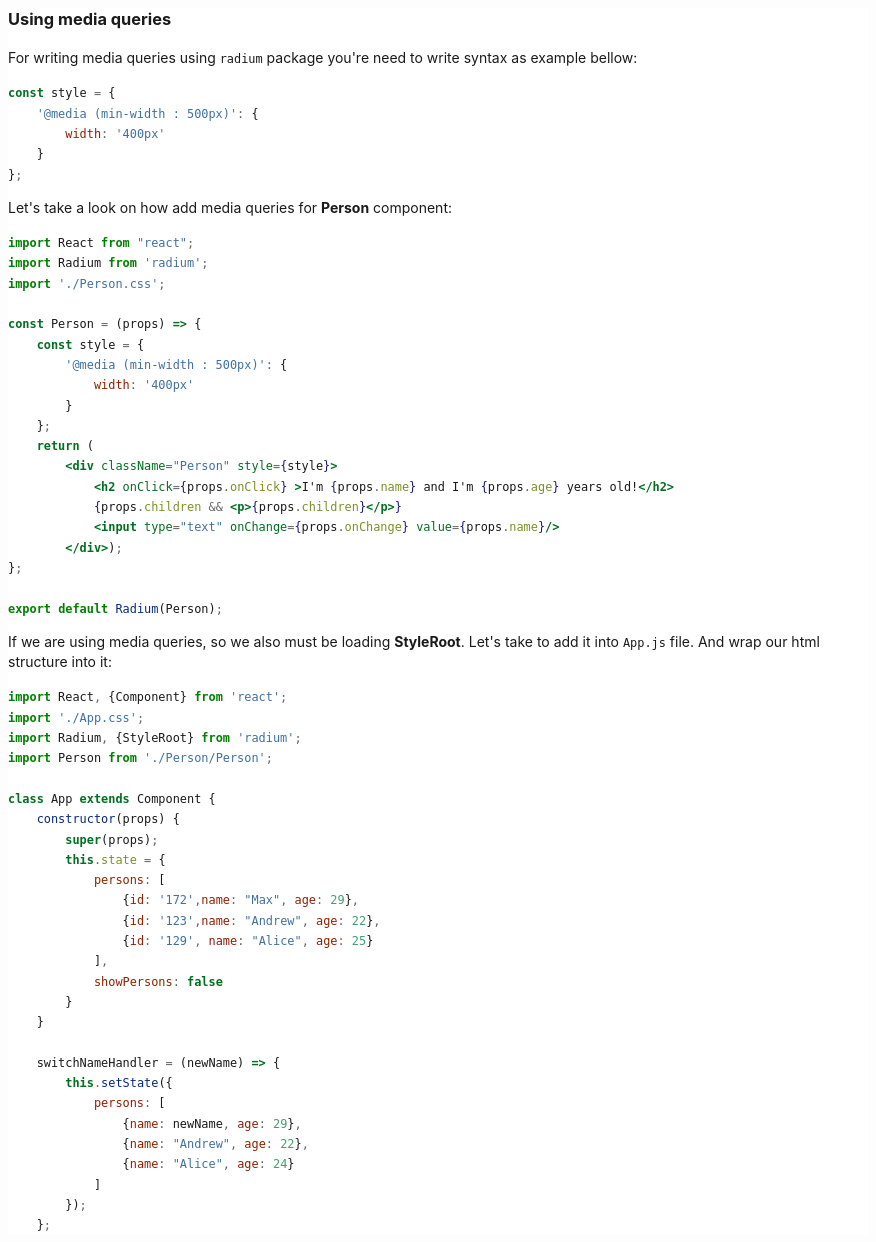 ### Using media queries

For writing media queries using `radium` package you're need to write syntax as example bellow:

```jsx
const style = {
    '@media (min-width : 500px)': {
        width: '400px'
    }
};
```

Let's take a look on how add media queries for **Person** component:

```jsx
import React from "react";
import Radium from 'radium';
import './Person.css';

const Person = (props) => {
    const style = {
        '@media (min-width : 500px)': {
            width: '400px'
        }
    };
    return (
        <div className="Person" style={style}>
            <h2 onClick={props.onClick} >I'm {props.name} and I'm {props.age} years old!</h2>
            {props.children && <p>{props.children}</p>}
            <input type="text" onChange={props.onChange} value={props.name}/>
        </div>);
};

export default Radium(Person);
```

If we are using media queries, so we also must be loading **StyleRoot**.
Let's take to add it into `App.js` file. And wrap our html structure into it:

```jsx
import React, {Component} from 'react';
import './App.css';
import Radium, {StyleRoot} from 'radium';
import Person from './Person/Person';

class App extends Component {
    constructor(props) {
        super(props);
        this.state = {
            persons: [
                {id: '172',name: "Max", age: 29},
                {id: '123',name: "Andrew", age: 22},
                {id: '129', name: "Alice", age: 25}
            ],
            showPersons: false
        }
    }

    switchNameHandler = (newName) => {
        this.setState({
            persons: [
                {name: newName, age: 29},
                {name: "Andrew", age: 22},
                {name: "Alice", age: 24}
            ]
        });
    };
```